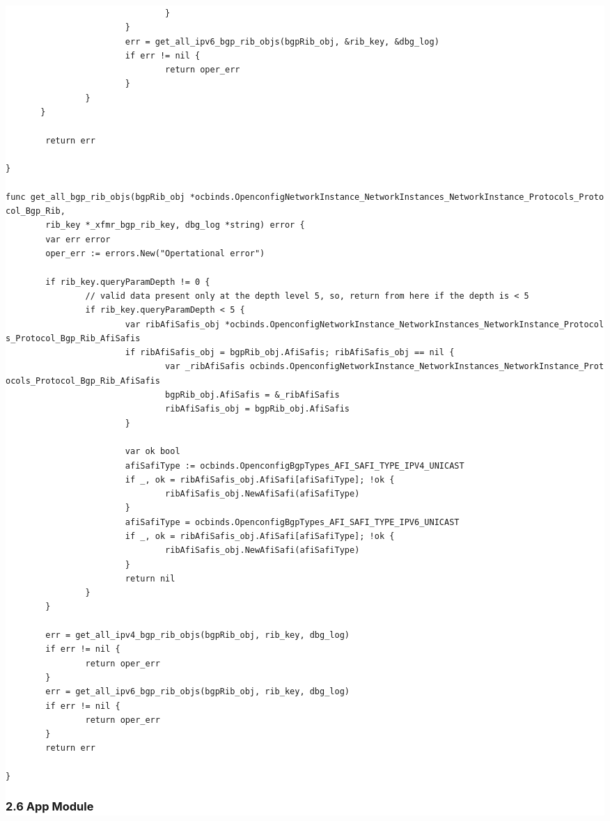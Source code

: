 ```
                                }
                        }
                        err = get_all_ipv6_bgp_rib_objs(bgpRib_obj, &rib_key, &dbg_log)
                        if err != nil {
                                return oper_err
                        }
                }
       }
    
        return err

}

func get_all_bgp_rib_objs(bgpRib_obj *ocbinds.OpenconfigNetworkInstance_NetworkInstances_NetworkInstance_Protocols_Protocol_Bgp_Rib,
        rib_key *_xfmr_bgp_rib_key, dbg_log *string) error {
        var err error
        oper_err := errors.New("Opertational error")

        if rib_key.queryParamDepth != 0 {
                // valid data present only at the depth level 5, so, return from here if the depth is < 5
                if rib_key.queryParamDepth < 5 {
                        var ribAfiSafis_obj *ocbinds.OpenconfigNetworkInstance_NetworkInstances_NetworkInstance_Protocols_Protocol_Bgp_Rib_AfiSafis
                        if ribAfiSafis_obj = bgpRib_obj.AfiSafis; ribAfiSafis_obj == nil {
                                var _ribAfiSafis ocbinds.OpenconfigNetworkInstance_NetworkInstances_NetworkInstance_Protocols_Protocol_Bgp_Rib_AfiSafis
                                bgpRib_obj.AfiSafis = &_ribAfiSafis
                                ribAfiSafis_obj = bgpRib_obj.AfiSafis
                        }
    
                        var ok bool
                        afiSafiType := ocbinds.OpenconfigBgpTypes_AFI_SAFI_TYPE_IPV4_UNICAST
                        if _, ok = ribAfiSafis_obj.AfiSafi[afiSafiType]; !ok {
                                ribAfiSafis_obj.NewAfiSafi(afiSafiType)
                        }
                        afiSafiType = ocbinds.OpenconfigBgpTypes_AFI_SAFI_TYPE_IPV6_UNICAST
                        if _, ok = ribAfiSafis_obj.AfiSafi[afiSafiType]; !ok {
                                ribAfiSafis_obj.NewAfiSafi(afiSafiType)
                        }
                        return nil
                }
        }
    
        err = get_all_ipv4_bgp_rib_objs(bgpRib_obj, rib_key, dbg_log)
        if err != nil {
                return oper_err
        }
        err = get_all_ipv6_bgp_rib_objs(bgpRib_obj, rib_key, dbg_log)
        if err != nil {
                return oper_err
        }
        return err

}
```





### 2.6 App Module

